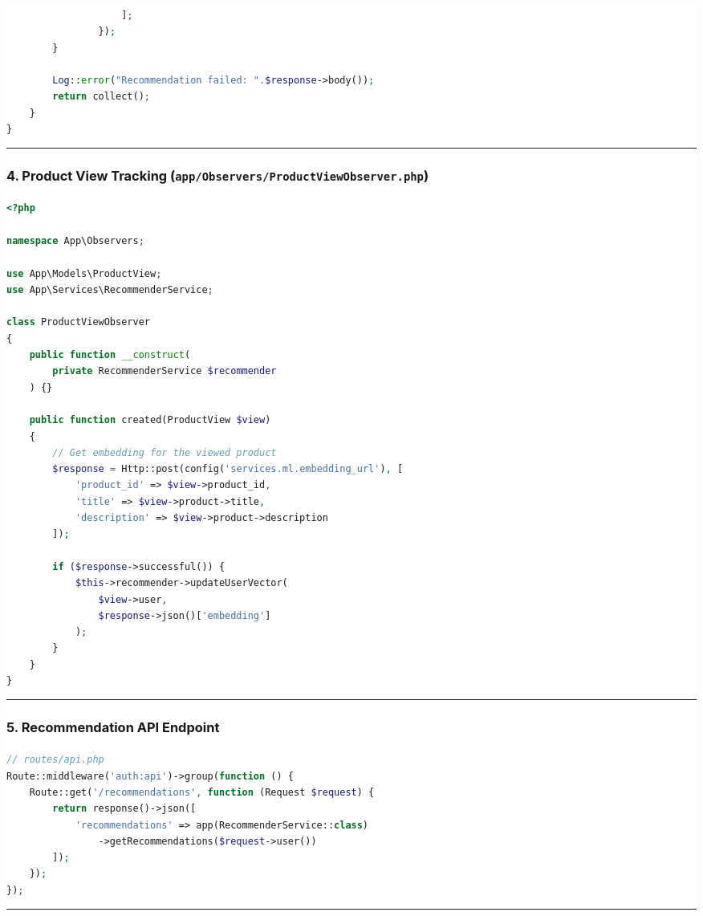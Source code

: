 ```php
                    ];
                });
        }

        Log::error("Recommendation failed: ".$response->body());
        return collect();
    }
}
```

---

### **4. Product View Tracking (`app/Observers/ProductViewObserver.php`)**
```php
<?php

namespace App\Observers;

use App\Models\ProductView;
use App\Services\RecommenderService;

class ProductViewObserver
{
    public function __construct(
        private RecommenderService $recommender
    ) {}

    public function created(ProductView $view)
    {
        // Get embedding for the viewed product
        $response = Http::post(config('services.ml.embedding_url'), [
            'product_id' => $view->product_id,
            'title' => $view->product->title,
            'description' => $view->product->description
        ]);

        if ($response->successful()) {
            $this->recommender->updateUserVector(
                $view->user,
                $response->json()['embedding']
            );
        }
    }
}
```

---

### **5. Recommendation API Endpoint**
```php
// routes/api.php
Route::middleware('auth:api')->group(function () {
    Route::get('/recommendations', function (Request $request) {
        return response()->json([
            'recommendations' => app(RecommenderService::class)
                ->getRecommendations($request->user())
        ]);
    });
});
```

---